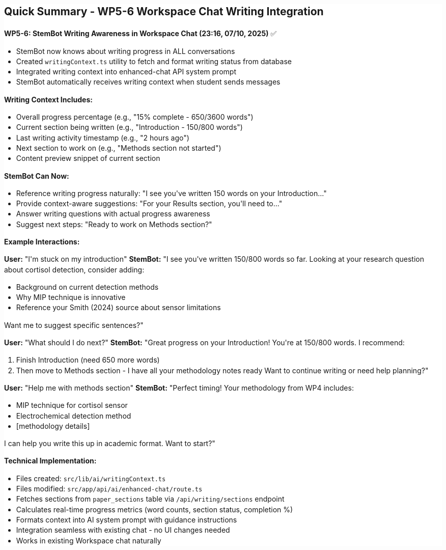 

## Quick Summary - WP5-6 Workspace Chat Writing Integration

**WP5-6: StemBot Writing Awareness in Workspace Chat (23:16, 07/10, 2025)** ✅
- StemBot now knows about writing progress in ALL conversations
- Created `writingContext.ts` utility to fetch and format writing status from database
- Integrated writing context into enhanced-chat API system prompt
- StemBot automatically receives writing context when student sends messages

**Writing Context Includes:**
- Overall progress percentage (e.g., "15% complete - 650/3600 words")
- Current section being written (e.g., "Introduction - 150/800 words")
- Last writing activity timestamp (e.g., "2 hours ago")
- Next section to work on (e.g., "Methods section not started")
- Content preview snippet of current section

**StemBot Can Now:**
- Reference writing progress naturally: "I see you've written 150 words on your Introduction..."
- Provide context-aware suggestions: "For your Results section, you'll need to..."
- Answer writing questions with actual progress awareness
- Suggest next steps: "Ready to work on Methods section?"

**Example Interactions:**

**User:** "I'm stuck on my introduction"
**StemBot:** "I see you've written 150/800 words so far. Looking at your research question about cortisol detection, consider adding:
- Background on current detection methods
- Why MIP technique is innovative
- Reference your Smith (2024) source about sensor limitations

Want me to suggest specific sentences?"

**User:** "What should I do next?"
**StemBot:** "Great progress on your Introduction! You're at 150/800 words. I recommend:
1. Finish Introduction (need 650 more words)
2. Then move to Methods section - I have all your methodology notes ready
Want to continue writing or need help planning?"

**User:** "Help me with methods section"
**StemBot:** "Perfect timing! Your methodology from WP4 includes:
- MIP technique for cortisol sensor
- Electrochemical detection method
- [methodology details]

I can help you write this up in academic format. Want to start?"

**Technical Implementation:**
- Files created: `src/lib/ai/writingContext.ts`
- Files modified: `src/app/api/ai/enhanced-chat/route.ts`
- Fetches sections from `paper_sections` table via `/api/writing/sections` endpoint
- Calculates real-time progress metrics (word counts, section status, completion %)
- Formats context into AI system prompt with guidance instructions
- Integration seamless with existing chat - no UI changes needed
- Works in existing Workspace chat naturally
